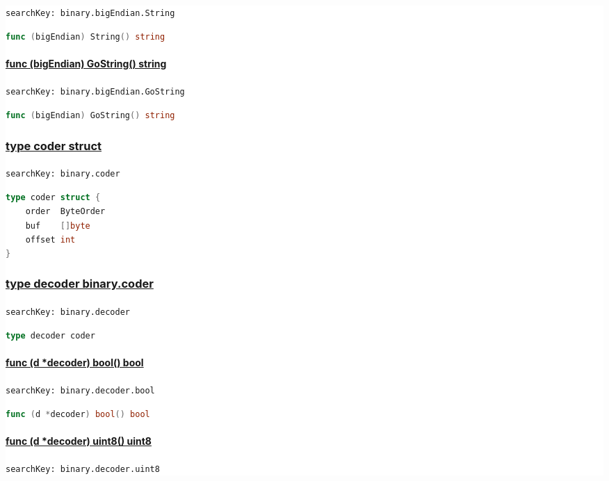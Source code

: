 ```
searchKey: binary.bigEndian.String
```

```Go
func (bigEndian) String() string
```

#### <a id="bigEndian.GoString" href="#bigEndian.GoString">func (bigEndian) GoString() string</a>

```
searchKey: binary.bigEndian.GoString
```

```Go
func (bigEndian) GoString() string
```

### <a id="coder" href="#coder">type coder struct</a>

```
searchKey: binary.coder
```

```Go
type coder struct {
	order  ByteOrder
	buf    []byte
	offset int
}
```

### <a id="decoder" href="#decoder">type decoder binary.coder</a>

```
searchKey: binary.decoder
```

```Go
type decoder coder
```

#### <a id="decoder.bool" href="#decoder.bool">func (d *decoder) bool() bool</a>

```
searchKey: binary.decoder.bool
```

```Go
func (d *decoder) bool() bool
```

#### <a id="decoder.uint8" href="#decoder.uint8">func (d *decoder) uint8() uint8</a>

```
searchKey: binary.decoder.uint8
```
